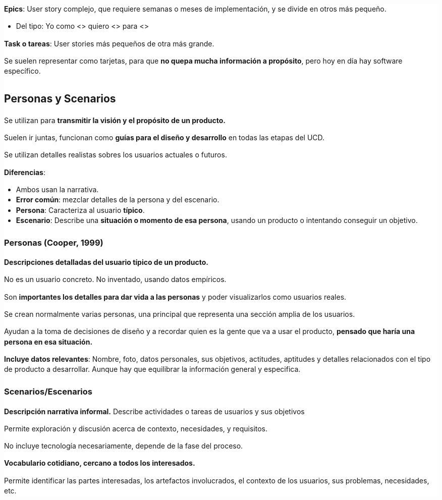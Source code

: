 **Epics**: User story complejo, que requiere semanas o meses de implementación, y se divide en otros más pequeño.

- Del tipo: Yo como <> quiero <> para <>

**Task o tareas**: User stories más pequeños de otra más grande.

Se suelen representar como tarjetas, para que **no quepa mucha información a propósito**, pero hoy en día hay software específico.

## Personas y Scenarios

Se utilizan para **transmitir la visión y el propósito de un producto.**

Suelen ir juntas, funcionan como **guías para el diseño  y desarrollo** en todas las etapas del UCD.

Se utilizan detalles realistas sobres los usuarios actuales o futuros.

**Diferencias**:

- Ambos usan la narrativa.
- **Error común**: mezclar detalles de la persona y del escenario.
- **Persona**: Caracteriza al usuario **típico**.
- **Escenario**: Describe una **situación o momento de esa persona**, usando un producto o intentando conseguir un objetivo.

### Personas (Cooper, 1999)

**Descripciones detalladas del usuario típico de un producto.**

No es un usuario concreto. No inventado, usando datos empíricos.

Son **importantes los detalles para dar vida a las personas** y poder visualizarlos como usuarios reales.

Se crean normalmente varias personas, una principal que representa una sección amplia de los usuarios.

Ayudan a la toma de decisiones de  diseño y a recordar quien es la gente que va a usar el producto, **pensado que haría una persona en esa situación.**

**Incluye datos relevantes**: Nombre, foto, datos personales, sus objetivos, actitudes, aptitudes y detalles relacionados con el tipo de producto a desarrollar. Aunque hay que equilibrar la información general y especifica.

### Scenarios/Escenarios

**Descripción narrativa informal.** Describe actividades o tareas de usuarios y sus objetivos

Permite exploración y discusión acerca de contexto, necesidades, y requisitos.

No incluye tecnología necesariamente, depende de la fase del proceso.

**Vocabulario cotidiano, cercano a todos los interesados.**

Permite identificar las partes interesadas, los artefactos involucrados, el contexto de los usuarios, sus problemas, necesidades, etc.
